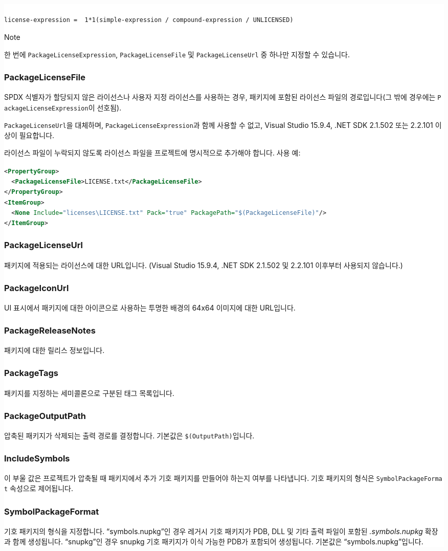 ```cli

license-expression =  1*1(simple-expression / compound-expression / UNLICENSED)
```

> [!NOTE]
> 한 번에 `PackageLicenseExpression`, `PackageLicenseFile` 및 `PackageLicenseUrl` 중 하나만 지정할 수 있습니다.

### <a name="packagelicensefile"></a>PackageLicenseFile

SPDX 식별자가 할당되지 않은 라이선스나 사용자 지정 라이선스를 사용하는 경우, 패키지에 포함된 라이선스 파일의 경로입니다(그 밖에 경우에는 `PackageLicenseExpression`이 선호됨).

`PackageLicenseUrl`을 대체하며, `PackageLicenseExpression`과 함께 사용할 수 없고, Visual Studio 15.9.4, .NET SDK 2.1.502 또는 2.2.101 이상이 필요합니다.

라이선스 파일이 누락되지 않도록 라이선스 파일을 프로젝트에 명시적으로 추가해야 합니다. 사용 예:

```xml
<PropertyGroup>
  <PackageLicenseFile>LICENSE.txt</PackageLicenseFile>
</PropertyGroup>
<ItemGroup>
  <None Include="licenses\LICENSE.txt" Pack="true" PackagePath="$(PackageLicenseFile)"/>
</ItemGroup>
```

### <a name="packagelicenseurl"></a>PackageLicenseUrl

패키지에 적용되는 라이선스에 대한 URL입니다. (Visual Studio 15.9.4, .NET SDK 2.1.502 및 2.2.101 이후부터 사용되지 않습니다.) 

### <a name="packageiconurl"></a>PackageIconUrl

UI 표시에서 패키지에 대한 아이콘으로 사용하는 투명한 배경의 64x64 이미지에 대한 URL입니다.

### <a name="packagereleasenotes"></a>PackageReleaseNotes

패키지에 대한 릴리스 정보입니다.

### <a name="packagetags"></a>PackageTags

패키지를 지정하는 세미콜론으로 구분된 태그 목록입니다.

### <a name="packageoutputpath"></a>PackageOutputPath

압축된 패키지가 삭제되는 출력 경로를 결정합니다. 기본값은 `$(OutputPath)`입니다.

### <a name="includesymbols"></a>IncludeSymbols
이 부울 값은 프로젝트가 압축될 때 패키지에서 추가 기호 패키지를 만들어야 하는지 여부를 나타냅니다. 기호 패키지의 형식은 `SymbolPackageFormat` 속성으로 제어됩니다.

### <a name="symbolpackageformat"></a>SymbolPackageFormat
기호 패키지의 형식을 지정합니다. “symbols.nupkg”인 경우 레거시 기호 패키지가 PDB, DLL 및 기타 출력 파일이 포함된 *.symbols.nupkg* 확장과 함께 생성됩니다. “snupkg”인 경우 snupkg 기호 패키지가 이식 가능한 PDB가 포함되어 생성됩니다. 기본값은 “symbols.nupkg”입니다.

